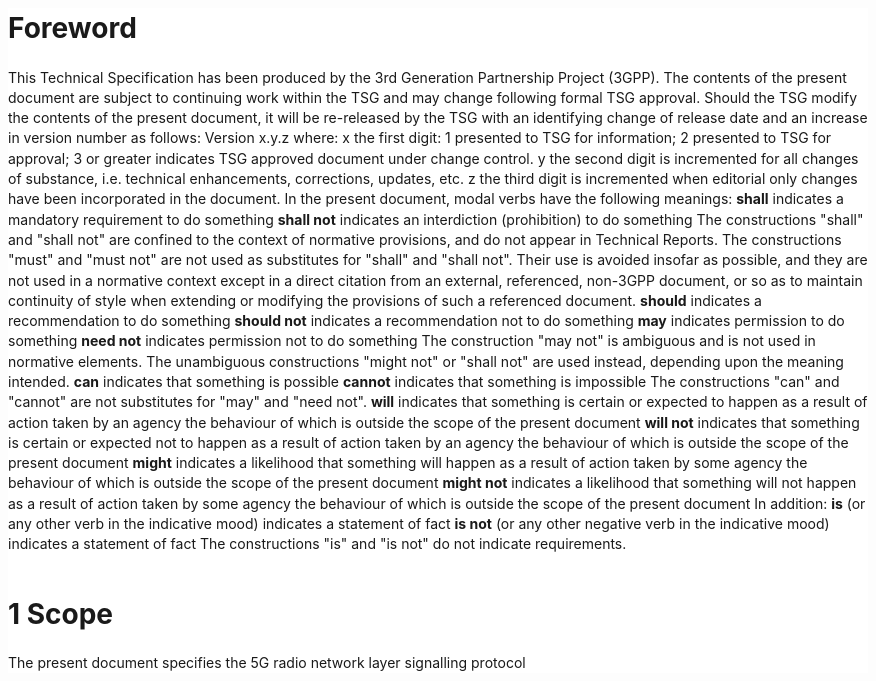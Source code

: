 # Foreword
This Technical Specification has been produced by the 3rd Generation
Partnership Project (3GPP).
The contents of the present document are subject to continuing work within the
TSG and may change following formal TSG approval. Should the TSG modify the
contents of the present document, it will be re-released by the TSG with an
identifying change of release date and an increase in version number as
follows:
Version x.y.z
where:
x the first digit:
1 presented to TSG for information;
2 presented to TSG for approval;
3 or greater indicates TSG approved document under change control.
y the second digit is incremented for all changes of substance, i.e. technical
enhancements, corrections, updates, etc.
z the third digit is incremented when editorial only changes have been
incorporated in the document.
In the present document, modal verbs have the following meanings:
**shall** indicates a mandatory requirement to do something
**shall not** indicates an interdiction (prohibition) to do something
The constructions \"shall\" and \"shall not\" are confined to the context of
normative provisions, and do not appear in Technical Reports.
The constructions \"must\" and \"must not\" are not used as substitutes for
\"shall\" and \"shall not\". Their use is avoided insofar as possible, and
they are not used in a normative context except in a direct citation from an
external, referenced, non-3GPP document, or so as to maintain continuity of
style when extending or modifying the provisions of such a referenced
document.
**should** indicates a recommendation to do something
**should not** indicates a recommendation not to do something
**may** indicates permission to do something
**need not** indicates permission not to do something
The construction \"may not\" is ambiguous and is not used in normative
elements. The unambiguous constructions \"might not\" or \"shall not\" are
used instead, depending upon the meaning intended.
**can** indicates that something is possible
**cannot** indicates that something is impossible
The constructions \"can\" and \"cannot\" are not substitutes for \"may\" and
\"need not\".
**will** indicates that something is certain or expected to happen as a result
of action taken by an agency the behaviour of which is outside the scope of
the present document
**will not** indicates that something is certain or expected not to happen as
a result of action taken by an agency the behaviour of which is outside the
scope of the present document
**might** indicates a likelihood that something will happen as a result of
action taken by some agency the behaviour of which is outside the scope of the
present document
**might not** indicates a likelihood that something will not happen as a
result of action taken by some agency the behaviour of which is outside the
scope of the present document
In addition:
**is** (or any other verb in the indicative mood) indicates a statement of
fact
**is not** (or any other negative verb in the indicative mood) indicates a
statement of fact
The constructions \"is\" and \"is not\" do not indicate requirements.
# 1 Scope
The present document specifies the 5G radio network layer signalling protocol